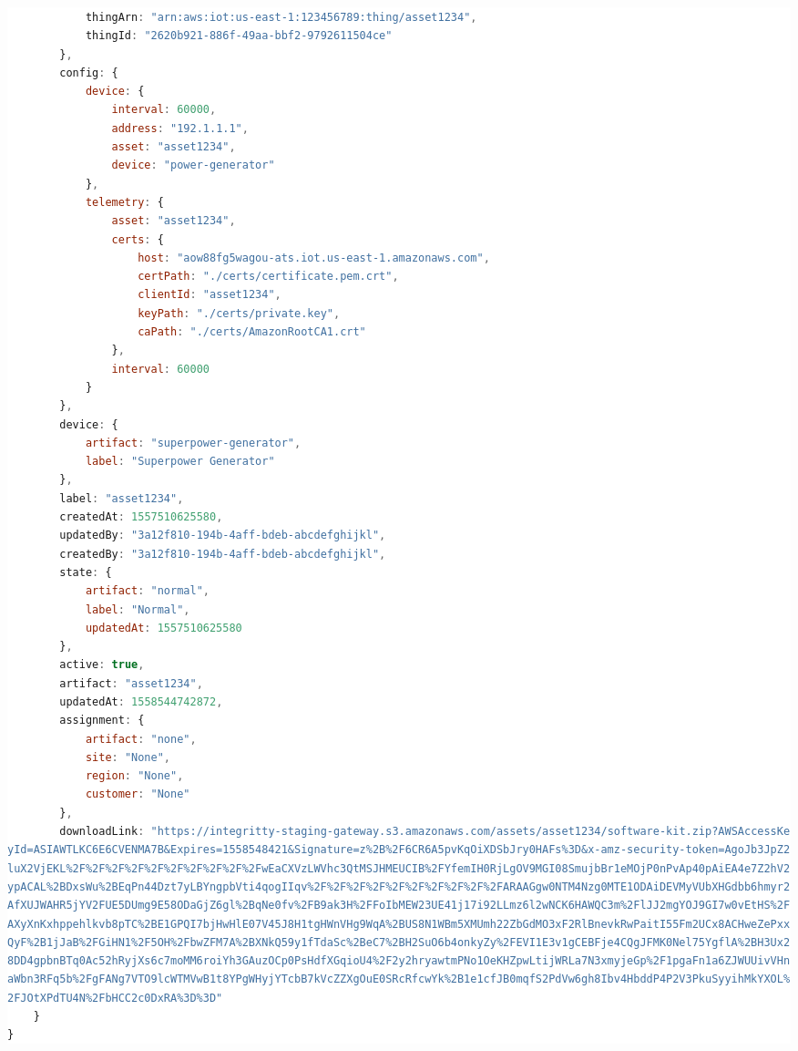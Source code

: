 ```javascript
            thingArn: "arn:aws:iot:us-east-1:123456789:thing/asset1234",
            thingId: "2620b921-886f-49aa-bbf2-9792611504ce"
        },
        config: {
            device: {
                interval: 60000,
                address: "192.1.1.1",
                asset: "asset1234",
                device: "power-generator"
            },
            telemetry: {
                asset: "asset1234",
                certs: {
                    host: "aow88fg5wagou-ats.iot.us-east-1.amazonaws.com",
                    certPath: "./certs/certificate.pem.crt",
                    clientId: "asset1234",
                    keyPath: "./certs/private.key",
                    caPath: "./certs/AmazonRootCA1.crt"
                },
                interval: 60000
            }
        },
        device: {
            artifact: "superpower-generator",
            label: "Superpower Generator"
        },
        label: "asset1234",
        createdAt: 1557510625580,
        updatedBy: "3a12f810-194b-4aff-bdeb-abcdefghijkl",
        createdBy: "3a12f810-194b-4aff-bdeb-abcdefghijkl",
        state: {
            artifact: "normal",
            label: "Normal",
            updatedAt: 1557510625580
        },
        active: true,
        artifact: "asset1234",
        updatedAt: 1558544742872,
        assignment: {
            artifact: "none",
            site: "None",
            region: "None",
            customer: "None"
        },
        downloadLink: "https://integritty-staging-gateway.s3.amazonaws.com/assets/asset1234/software-kit.zip?AWSAccessKeyId=ASIAWTLKC6E6CVENMA7B&Expires=1558548421&Signature=z%2B%2F6CR6A5pvKqOiXDSbJry0HAFs%3D&x-amz-security-token=AgoJb3JpZ2luX2VjEKL%2F%2F%2F%2F%2F%2F%2F%2F%2F%2FwEaCXVzLWVhc3QtMSJHMEUCIB%2FYfemIH0RjLgOV9MGI08SmujbBr1eMOjP0nPvAp40pAiEA4e7Z2hV2ypACAL%2BDxsWu%2BEqPn44Dzt7yLBYngpbVti4qogIIqv%2F%2F%2F%2F%2F%2F%2F%2F%2F%2FARAAGgw0NTM4Nzg0MTE1ODAiDEVMyVUbXHGdbb6hmyr2AfXUJWAHR5jYV2FUE5DUmg9E58ODaGjZ6gl%2BqNe0fv%2FB9ak3H%2FFoIbMEW23UE41j17i92LLmz6l2wNCK6HAWQC3m%2FlJJ2mgYOJ9GI7w0vEtHS%2FAXyXnKxhppehlkvb8pTC%2BE1GPQI7bjHwHlE07V45J8H1tgHWnVHg9WqA%2BUS8N1WBm5XMUmh22ZbGdMO3xF2RlBnevkRwPaitI55Fm2UCx8ACHweZePxxQyF%2B1jJaB%2FGiHN1%2F5OH%2FbwZFM7A%2BXNkQ59y1fTdaSc%2BeC7%2BH2SuO6b4onkyZy%2FEVI1E3v1gCEBFje4CQgJFMK0Nel75YgflA%2BH3Ux28DD4gpbnBTq0Ac52hRyjXs6c7moMM6roiYh3GAuzOCp0PsHdfXGqioU4%2F2y2hryawtmPNo1OeKHZpwLtijWRLa7N3xmyjeGp%2F1pgaFn1a6ZJWUUivVHnaWbn3RFq5b%2FgFANg7VTO9lcWTMVwB1t8YPgWHyjYTcbB7kVcZZXgOuE0SRcRfcwYk%2B1e1cfJB0mqfS2PdVw6gh8Ibv4HbddP4P2V3PkuSyyihMkYXOL%2FJOtXPdTU4N%2FbHCC2c0DxRA%3D%3D"
    }
}
```
